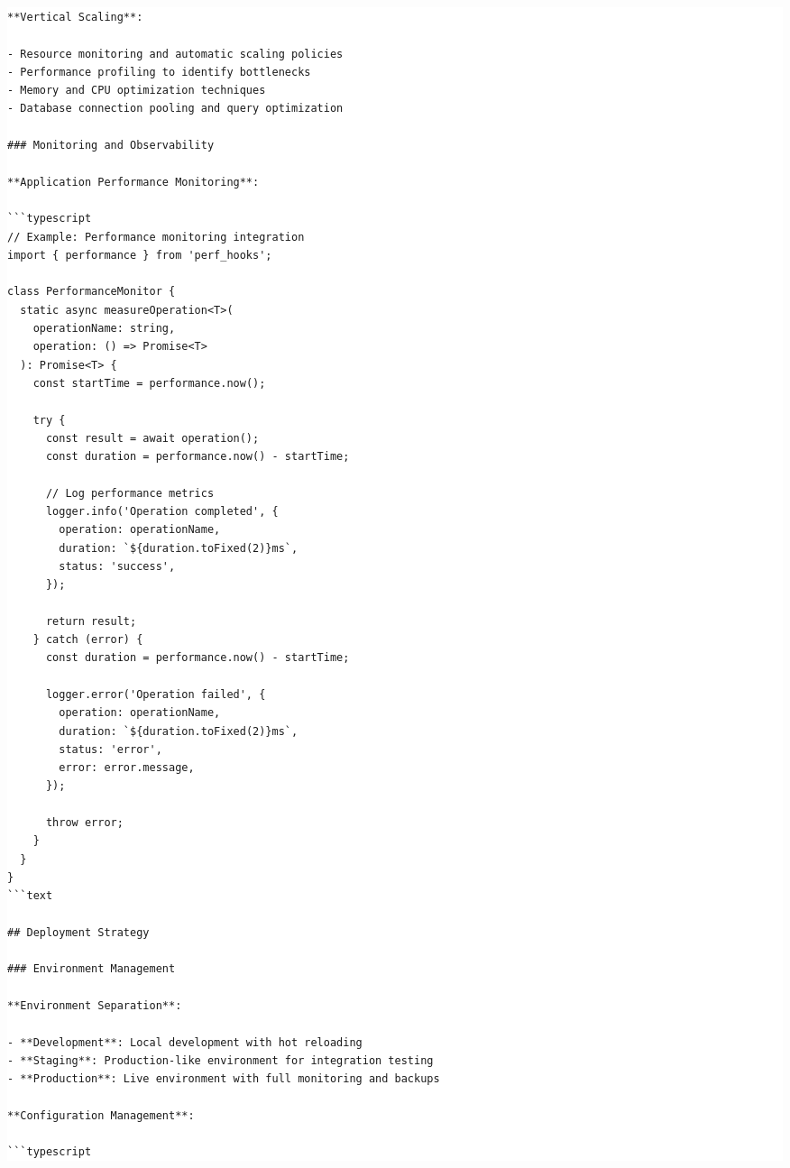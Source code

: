 ```text
**Vertical Scaling**:

- Resource monitoring and automatic scaling policies
- Performance profiling to identify bottlenecks
- Memory and CPU optimization techniques
- Database connection pooling and query optimization

### Monitoring and Observability

**Application Performance Monitoring**:

```typescript
// Example: Performance monitoring integration
import { performance } from 'perf_hooks';

class PerformanceMonitor {
  static async measureOperation<T>(
    operationName: string,
    operation: () => Promise<T>
  ): Promise<T> {
    const startTime = performance.now();
    
    try {
      const result = await operation();
      const duration = performance.now() - startTime;
      
      // Log performance metrics
      logger.info('Operation completed', {
        operation: operationName,
        duration: `${duration.toFixed(2)}ms`,
        status: 'success',
      });
      
      return result;
    } catch (error) {
      const duration = performance.now() - startTime;
      
      logger.error('Operation failed', {
        operation: operationName,
        duration: `${duration.toFixed(2)}ms`,
        status: 'error',
        error: error.message,
      });
      
      throw error;
    }
  }
}
```text

## Deployment Strategy

### Environment Management

**Environment Separation**:

- **Development**: Local development with hot reloading
- **Staging**: Production-like environment for integration testing
- **Production**: Live environment with full monitoring and backups

**Configuration Management**:

```typescript
```